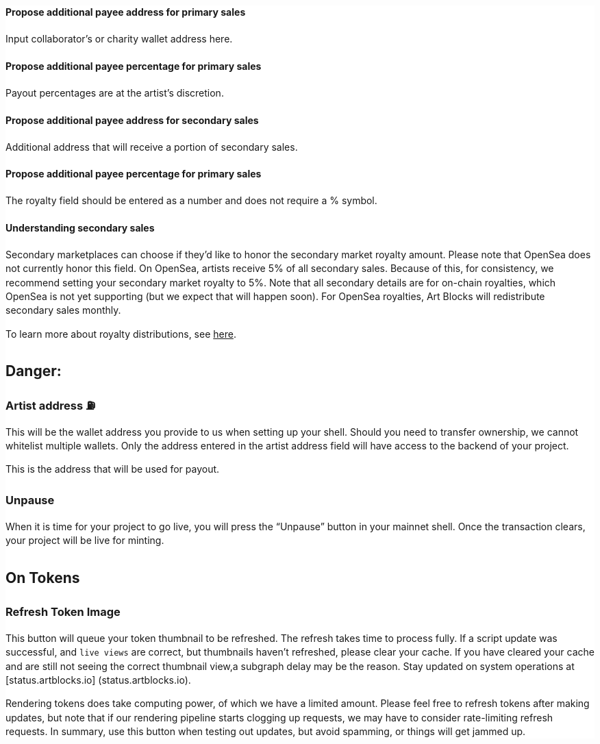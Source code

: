 #### Propose additional payee address for primary sales
Input collaborator’s or charity wallet address here. 

#### Propose additional payee percentage for primary sales
Payout percentages are at the artist’s discretion.

#### Propose additional payee address for secondary sales
Additional address that will receive a portion of secondary sales. 

#### Propose additional payee percentage for primary sales
The royalty field should be entered as a number and does not require a % symbol.

#### Understanding secondary sales 
Secondary marketplaces can choose if they’d like to honor the secondary market royalty amount. Please note that OpenSea does not currently honor this field. On OpenSea, artists receive 5% of all secondary sales. Because of this, for consistency, we recommend setting your secondary market royalty to 5%. Note that all secondary details are for on-chain royalties, which OpenSea is not yet supporting (but we expect that will happen soon). For OpenSea royalties, Art Blocks will redistribute secondary sales monthly.

To learn more about royalty distributions, see [here](faqs.md#how-does-royalty-distribution-work).

## Danger:

### Artist address ⛽

This will be the wallet address you provide to us when setting up your shell. Should you need to transfer ownership, we cannot whitelist multiple wallets. Only the address entered in the artist address field will have access to the backend of your project.

This is the address that will be used for payout.

### Unpause

When it is time for your project to go live, you will press the “Unpause” button in your mainnet shell. Once the transaction clears, your project will be live for minting.

## On Tokens

### Refresh Token Image

This button will queue your token thumbnail to be refreshed. The refresh takes time to process fully. If a script update was successful, and `live views` are correct, but thumbnails haven’t refreshed, please clear your cache. If you have cleared your cache and are still not seeing the correct thumbnail view,a subgraph delay may be the reason. Stay updated on system operations at [status.artblocks.io] (status.artblocks.io). 

Rendering tokens does take computing power, of which we have a limited amount. Please feel free to refresh tokens after making updates, but note that if our rendering pipeline starts clogging up requests, we may have to consider rate-limiting refresh requests. In summary, use this button when testing out updates, but avoid spamming, or things will get jammed up.
